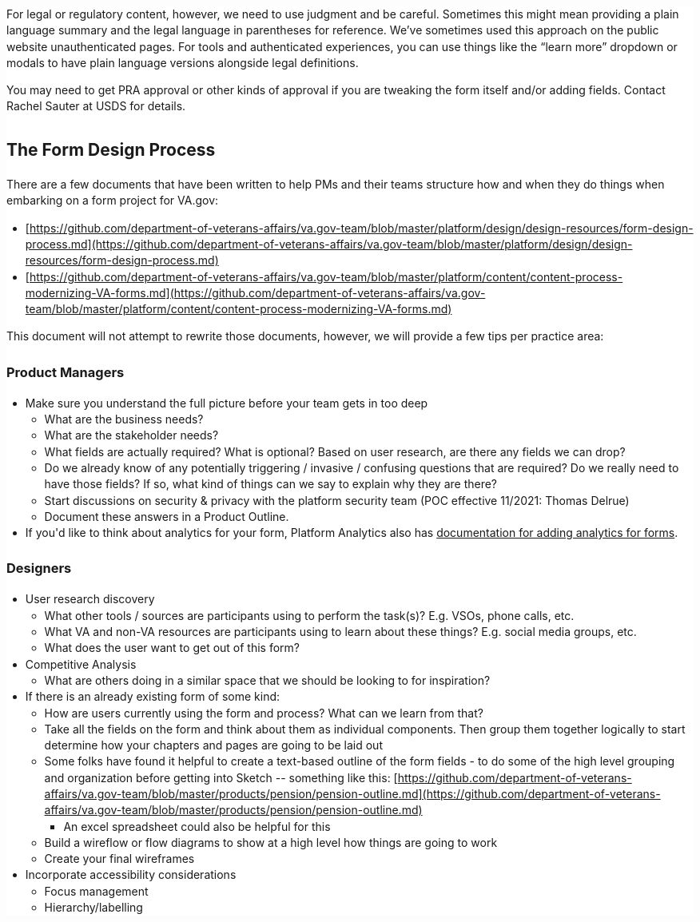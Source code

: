 For legal or regulatory content, however, we need to use judgment and be careful. Sometimes this might mean providing a plain language summary and the legal language in parentheses for reference. We’ve sometimes used this approach on the public website unauthenticated pages. For tools and authenticated experiences, you can use things like the “learn more” dropdown or modals to have plain language versions alongside legal definitions.

You may need to get PRA approval or other kinds of approval if you are tweaking the form itself and/or adding fields. Contact Rachel Sauter at USDS for details. 

## The Form Design Process
There are a few documents that have been written to help PMs and their teams structure how and when they do things when embarking on a form project for VA.gov: 

* [https://github.com/department-of-veterans-affairs/va.gov-team/blob/master/platform/design/design-resources/form-design-process.md](https://github.com/department-of-veterans-affairs/va.gov-team/blob/master/platform/design/design-resources/form-design-process.md)
* [https://github.com/department-of-veterans-affairs/va.gov-team/blob/master/platform/content/content-process-modernizing-VA-forms.md](https://github.com/department-of-veterans-affairs/va.gov-team/blob/master/platform/content/content-process-modernizing-VA-forms.md)

This document will not attempt to rewrite those documents, however, we will provide a few tips per practice area:

### Product Managers
* Make sure you understand the full picture before your team gets in too deep
   * What are the business needs?
   * What are the stakeholder needs?
   * What fields are actually required? What is optional? Based on user research, are there any fields we can drop?
   * Do we already know of any potentially triggering / invasive / confusing questions that are required? Do we really need to have those fields? If so, what kind of things can we say to explain why they are there? 
   * Start discussions on security & privacy with the platform security team (POC effective 11/2021: Thomas Delrue)
   * Document these answers in a Product Outline.
* If you'd like to think about analytics for your form, Platform Analytics also has [documentation for adding analytics for forms](https://github.com/department-of-veterans-affairs/va.gov-team/blob/master/platform/analytics/google-analytics/data-dictionary-form-events.md).

### Designers
* User research discovery
   * What other tools / sources are participants using to perform the task(s)? E.g. VSOs, phone calls, etc.
   * What VA and non-VA resources are participants using to learn about these things? E.g. social media groups, etc.
   * What does the user want to get out of this form?
* Competitive Analysis
   * What are others doing in a similar space that we should be looking to for inspiration?
* If there is an already existing form of some kind:
   * How are users currently using the form and process? What can we learn from that?
   * Take all the fields on the form and think about them as individual components. Then group them together logically to start determine how your chapters and pages are going to be laid out
   * Some folks have found it helpful to create a text-based outline of the form fields - to do some of the high level grouping and organization before getting into Sketch -- something like this: [https://github.com/department-of-veterans-affairs/va.gov-team/blob/master/products/pension/pension-outline.md](https://github.com/department-of-veterans-affairs/va.gov-team/blob/master/products/pension/pension-outline.md)
      * An excel spreadsheet could also be helpful for this
   * Build a wireflow or flow diagrams to show at a high level how things are going to work
   * Create your final wireframes
* Incorporate accessibility considerations
   * Focus management
   * Hierarchy/labelling

